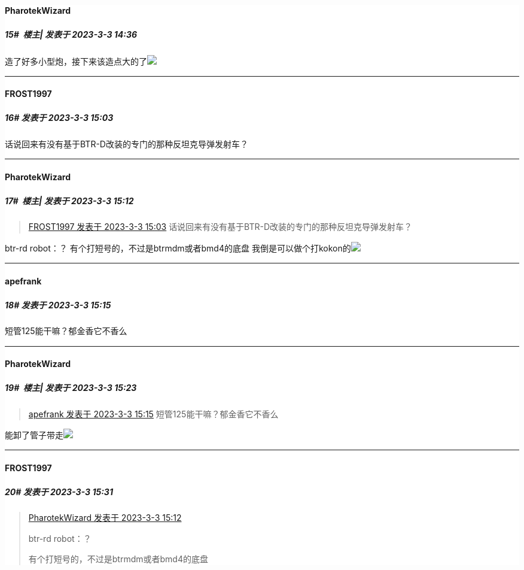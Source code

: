 ####  PharotekWizard  
##### 15#         楼主| 发表于 2023-3-3 14:36

造了好多小型炮，接下来该造点大的了<img src="https://p.sda1.dev/10/f1c11ba4a7c3f534cc71c27abaacbc8f/CMP_20230303143613552.jpg" referrerpolicy="no-referrer">

*****

####  FROST1997  
##### 16#       发表于 2023-3-3 15:03

话说回来有没有基于BTR-D改装的专门的那种反坦克导弹发射车？

*****

####  PharotekWizard  
##### 17#         楼主| 发表于 2023-3-3 15:12

<blockquote><a href="httphttps://bbs.saraba1st.com/2b/forum.php?mod=redirect&amp;goto=findpost&amp;pid=59951848&amp;ptid=2121758" target="_blank">FROST1997 发表于 2023-3-3 15:03</a>
话说回来有没有基于BTR-D改装的专门的那种反坦克导弹发射车？</blockquote>
btr-rd robot：？
有个打短号的，不过是btrmdm或者bmd4的底盘
我倒是可以做个打kokon的<img src="https://static.saraba1st.com/image/smiley/face2017/030.png" referrerpolicy="no-referrer">

*****

####  apefrank  
##### 18#       发表于 2023-3-3 15:15

短管125能干嘛？郁金香它不香么

*****

####  PharotekWizard  
##### 19#         楼主| 发表于 2023-3-3 15:23

<blockquote><a href="httphttps://bbs.saraba1st.com/2b/forum.php?mod=redirect&amp;goto=findpost&amp;pid=59951982&amp;ptid=2121758" target="_blank">apefrank 发表于 2023-3-3 15:15</a>
短管125能干嘛？郁金香它不香么</blockquote>
能卸了管子带走<img src="https://static.saraba1st.com/image/smiley/face2017/002.png" referrerpolicy="no-referrer">

*****

####  FROST1997  
##### 20#       发表于 2023-3-3 15:31

<blockquote><a href="httphttps://bbs.saraba1st.com/2b/forum.php?mod=redirect&amp;goto=findpost&amp;pid=59951942&amp;ptid=2121758" target="_blank">PharotekWizard 发表于 2023-3-3 15:12</a>

btr-rd robot：？

有个打短号的，不过是btrmdm或者bmd4的底盘
